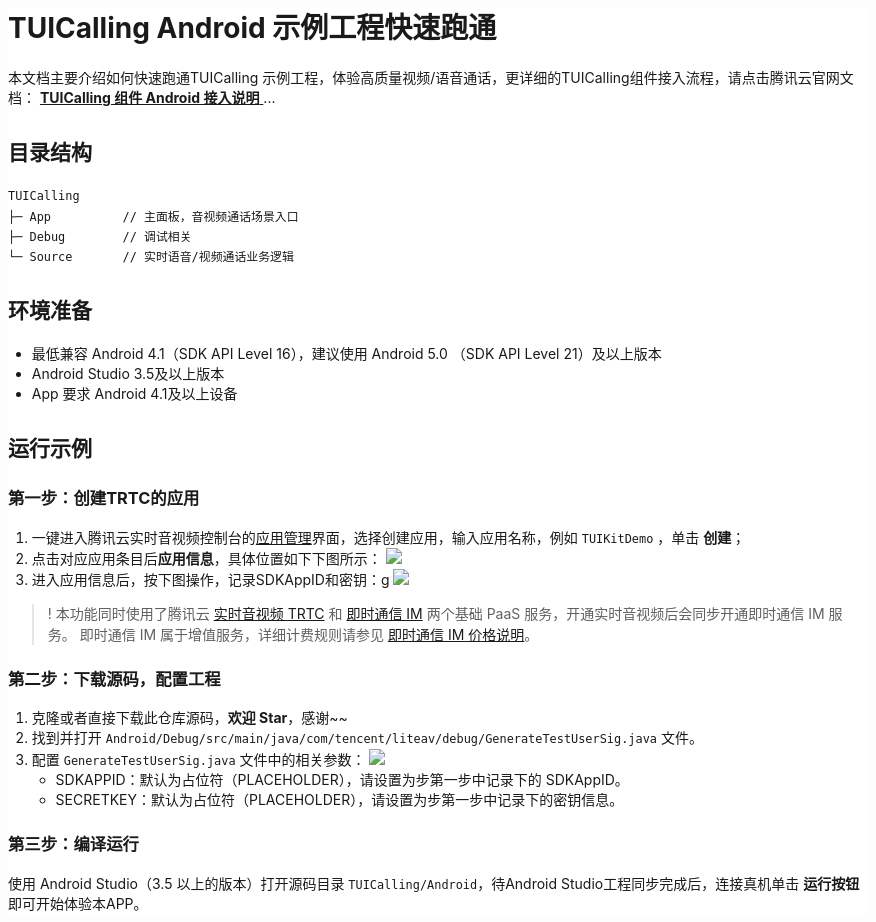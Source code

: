 # TUICalling Android 示例工程快速跑通

本文档主要介绍如何快速跑通TUICalling 示例工程，体验高质量视频/语音通话，更详细的TUICalling组件接入流程，请点击腾讯云官网文档： [**TUICalling 组件 Android 接入说明** ](https://cloud.tencent.com/document/product/647/42045)...



## 目录结构

```
TUICalling
├─ App          // 主面板，音视频通话场景入口
├─ Debug        // 调试相关
└─ Source       // 实时语音/视频通话业务逻辑
```

## 环境准备
- 最低兼容 Android 4.1（SDK API Level 16），建议使用 Android 5.0 （SDK API Level 21）及以上版本
- Android Studio 3.5及以上版本
- App 要求 Android 4.1及以上设备

## 运行示例

### 第一步：创建TRTC的应用
1. 一键进入腾讯云实时音视频控制台的[应用管理](https://console.cloud.tencent.com/trtc/app)界面，选择创建应用，输入应用名称，例如 `TUIKitDemo` ，单击 **创建**；
2. 点击对应应用条目后**应用信息**，具体位置如下下图所示：
    <img src="https://qcloudimg.tencent-cloud.cn/raw/62f58d310dde3de2d765e9a460b8676a.png" width="900">
3. 进入应用信息后，按下图操作，记录SDKAppID和密钥：g
    <img src="https://qcloudimg.tencent-cloud.cn/raw/bea06852e22a33c77cb41d287cac25db.png" width="900">

>! 本功能同时使用了腾讯云 [实时音视频 TRTC](https://cloud.tencent.com/document/product/647/16788) 和 [即时通信 IM](https://cloud.tencent.com/document/product/269) 两个基础 PaaS 服务，开通实时音视频后会同步开通即时通信 IM 服务。 即时通信 IM 属于增值服务，详细计费规则请参见 [即时通信 IM 价格说明](https://cloud.tencent.com/document/product/269/11673)。


[](id:ui.step2)
### 第二步：下载源码，配置工程
1. 克隆或者直接下载此仓库源码，**欢迎 Star**，感谢~~
2. 找到并打开 `Android/Debug/src/main/java/com/tencent/liteav/debug/GenerateTestUserSig.java` 文件。
3. 配置 `GenerateTestUserSig.java` 文件中的相关参数：
	<img src="https://main.qcloudimg.com/raw/f9b23b8632058a75b78d1f6fdcdca7da.png" width="900">
	- SDKAPPID：默认为占位符（PLACEHOLDER），请设置为步第一步中记录下的 SDKAppID。
	- SECRETKEY：默认为占位符（PLACEHOLDER），请设置为步第一步中记录下的密钥信息。

### 第三步：编译运行
使用 Android Studio（3.5 以上的版本）打开源码目录 `TUICalling/Android`，待Android Studio工程同步完成后，连接真机单击 **运行按钮** 即可开始体验本APP。
